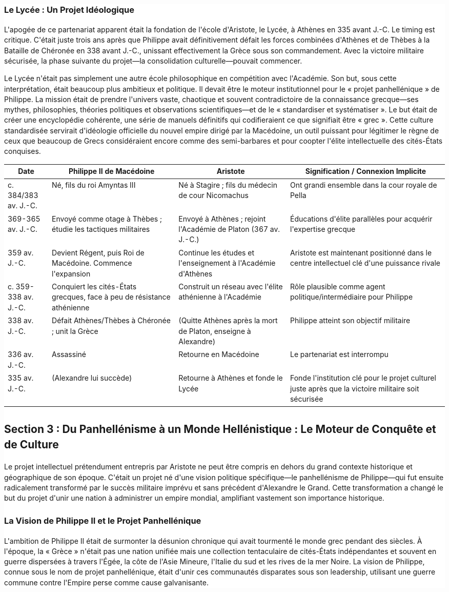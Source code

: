 ### Le Lycée : Un Projet Idéologique

L'apogée de ce partenariat apparent était la fondation de l'école d'Aristote, le Lycée, à Athènes en 335 avant J.-C. Le timing est critique. C'était juste trois ans après que Philippe avait définitivement défait les forces combinées d'Athènes et de Thèbes à la Bataille de Chéronée en 338 avant J.-C., unissant effectivement la Grèce sous son commandement. Avec la victoire militaire sécurisée, la phase suivante du projet—la consolidation culturelle—pouvait commencer.

Le Lycée n'était pas simplement une autre école philosophique en compétition avec l'Académie. Son but, sous cette interprétation, était beaucoup plus ambitieux et politique. Il devait être le moteur institutionnel pour le « projet panhellénique » de Philippe. La mission était de prendre l'univers vaste, chaotique et souvent contradictoire de la connaissance grecque—ses mythes, philosophies, théories politiques et observations scientifiques—et de le « standardiser et systématiser ». Le but était de créer une encyclopédie cohérente, une série de manuels définitifs qui codifieraient ce que signifiait être « grec ». Cette culture standardisée servirait d'idéologie officielle du nouvel empire dirigé par la Macédoine, un outil puissant pour légitimer le règne de ceux que beaucoup de Grecs considéraient encore comme des semi-barbares et pour coopter l'élite intellectuelle des cités-États conquises.

| Date | Philippe II de Macédoine | Aristote | Signification / Connexion Implicite |
|------|-------------------------|----------|-------------------------------------|
| c. 384/383 av. J.-C. | Né, fils du roi Amyntas III | Né à Stagire ; fils du médecin de cour Nicomachus | Ont grandi ensemble dans la cour royale de Pella |
| 369-365 av. J.-C. | Envoyé comme otage à Thèbes ; étudie les tactiques militaires | Envoyé à Athènes ; rejoint l'Académie de Platon (367 av. J.-C.) | Éducations d'élite parallèles pour acquérir l'expertise grecque |
| 359 av. J.-C. | Devient Régent, puis Roi de Macédoine. Commence l'expansion | Continue les études et l'enseignement à l'Académie d'Athènes | Aristote est maintenant positionné dans le centre intellectuel clé d'une puissance rivale |
| c. 359-338 av. J.-C. | Conquiert les cités-États grecques, face à peu de résistance athénienne | Construit un réseau avec l'élite athénienne à l'Académie | Rôle plausible comme agent politique/intermédiaire pour Philippe |
| 338 av. J.-C. | Défait Athènes/Thèbes à Chéronée ; unit la Grèce | (Quitte Athènes après la mort de Platon, enseigne à Alexandre) | Philippe atteint son objectif militaire |
| 336 av. J.-C. | Assassiné | Retourne en Macédoine | Le partenariat est interrompu |
| 335 av. J.-C. | (Alexandre lui succède) | Retourne à Athènes et fonde le Lycée | Fonde l'institution clé pour le projet culturel juste après que la victoire militaire soit sécurisée |

## Section 3 : Du Panhellénisme à un Monde Hellénistique : Le Moteur de Conquête et de Culture

Le projet intellectuel prétendument entrepris par Aristote ne peut être compris en dehors du grand contexte historique et géographique de son époque. C'était un projet né d'une vision politique spécifique—le panhellénisme de Philippe—qui fut ensuite radicalement transformé par le succès militaire imprévu et sans précédent d'Alexandre le Grand. Cette transformation a changé le but du projet d'unir une nation à administrer un empire mondial, amplifiant vastement son importance historique.

### La Vision de Philippe II et le Projet Panhellénique

L'ambition de Philippe II était de surmonter la désunion chronique qui avait tourmenté le monde grec pendant des siècles. À l'époque, la « Grèce » n'était pas une nation unifiée mais une collection tentaculaire de cités-États indépendantes et souvent en guerre dispersées à travers l'Égée, la côte de l'Asie Mineure, l'Italie du sud et les rives de la mer Noire. La vision de Philippe, connue sous le nom de projet panhellénique, était d'unir ces communautés disparates sous son leadership, utilisant une guerre commune contre l'Empire perse comme cause galvanisante.

